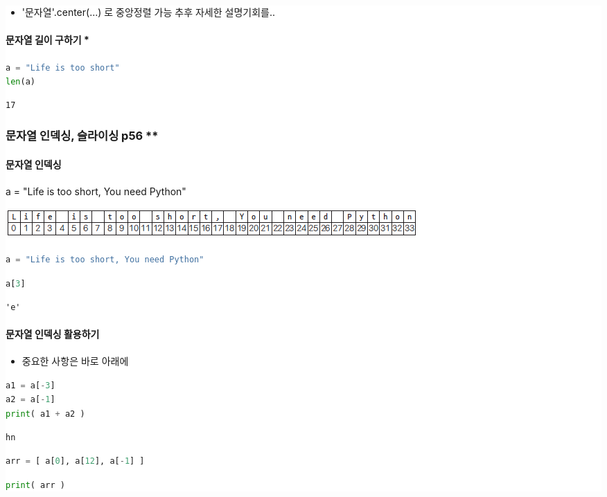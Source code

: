 
- '문자열'.center(...) 로 중앙정렬 가능 추후 자세한 설명기회를..

#### 문자열 길이 구하기 *


```python
a = "Life is too short"
len(a)
```




    17



### 문자열 인덱싱, 슬라이싱 p56 **
#### 문자열 인덱싱

a = "Life is too short, You need Python"


![a data res](./res/02_2_indexing.png)


```python
a = "Life is too short, You need Python"
```


```python
a[3]
```




    'e'



#### 문자열 인덱싱 활용하기
- 중요한 사항은 바로 아래에


```python
a1 = a[-3]
a2 = a[-1]
print( a1 + a2 )
```

    hn



```python
arr = [ a[0], a[12], a[-1] ]
```


```python
print( arr )
```
